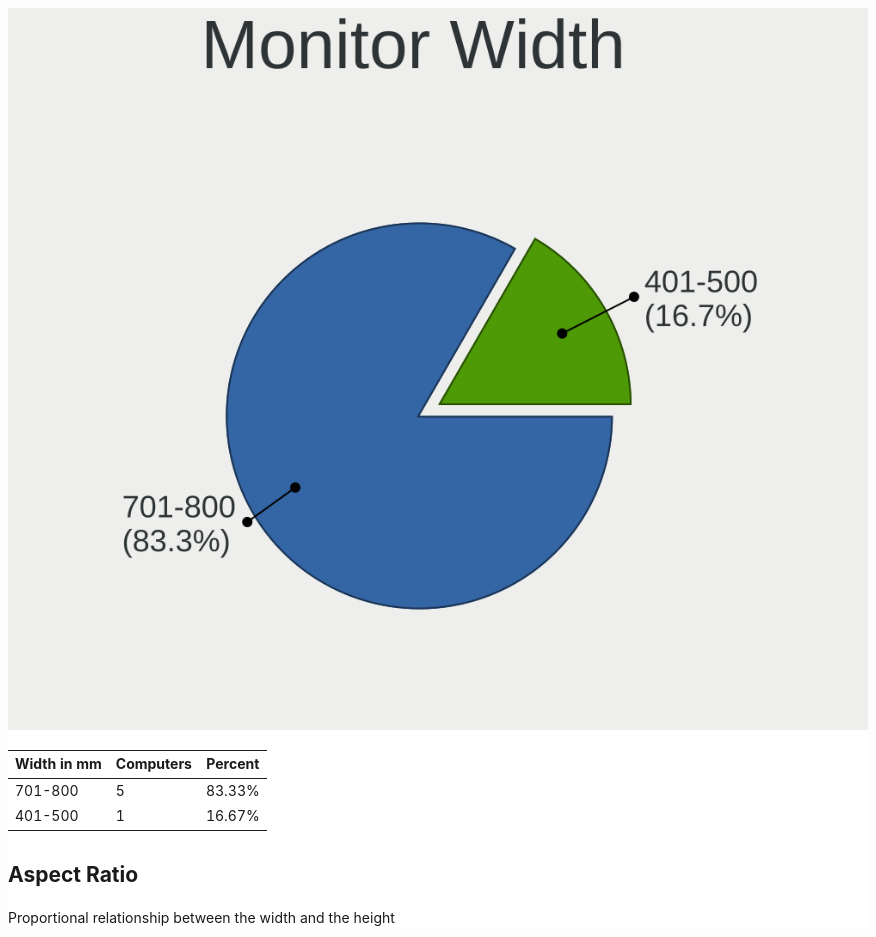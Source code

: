![Monitor Width](./All/images/pie_chart/mon_width.svg)


| Width in mm | Computers | Percent |
|-------------|-----------|---------|
| 701-800     | 5         | 83.33%  |
| 401-500     | 1         | 16.67%  |

Aspect Ratio
------------

Proportional relationship between the width and the height
